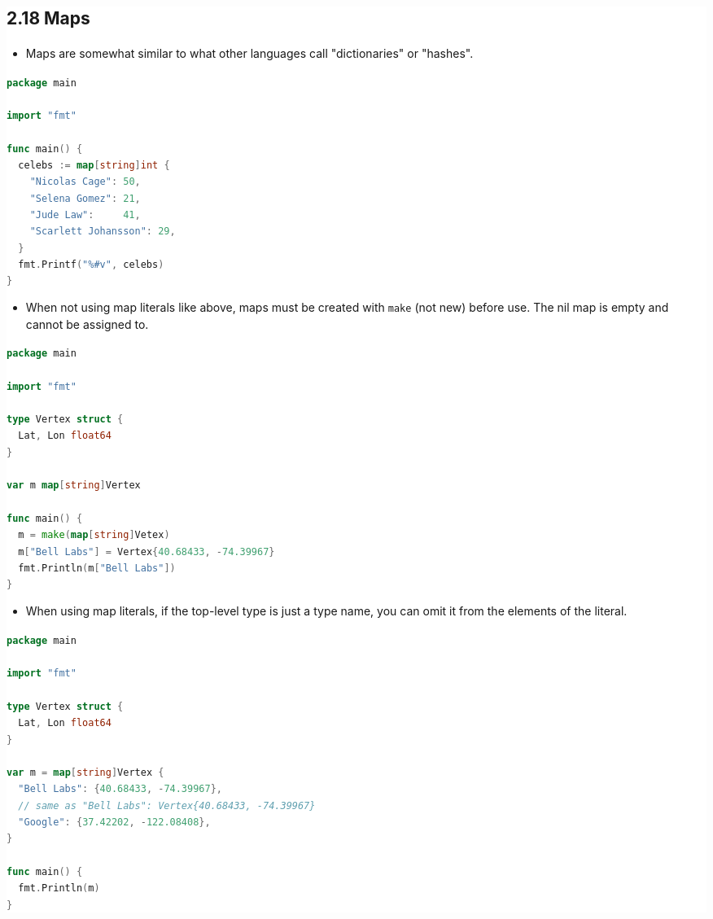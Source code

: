 ## 2.18 Maps

* Maps are somewhat similar to what other languages call "dictionaries" or "hashes".

``` go
package main

import "fmt"

func main() {
  celebs := map[string]int {
    "Nicolas Cage": 50,
    "Selena Gomez": 21,
    "Jude Law":     41,
    "Scarlett Johansson": 29,
  }
  fmt.Printf("%#v", celebs)
}
```

* When not using map literals like above, maps must be created with `make` (not new) before use. The nil map is empty and cannot be assigned to.

``` go
package main

import "fmt"

type Vertex struct {
  Lat, Lon float64
}

var m map[string]Vertex

func main() {
  m = make(map[string]Vetex)
  m["Bell Labs"] = Vertex{40.68433, -74.39967}
  fmt.Println(m["Bell Labs"])
}
```

* When using map literals, if the top-level type is just a type name, you can omit it from the elements of the literal.

``` go
package main

import "fmt"

type Vertex struct {
  Lat, Lon float64
}

var m = map[string]Vertex {
  "Bell Labs": {40.68433, -74.39967},
  // same as "Bell Labs": Vertex{40.68433, -74.39967}
  "Google": {37.42202, -122.08408},
}

func main() {
  fmt.Println(m)
}
```

